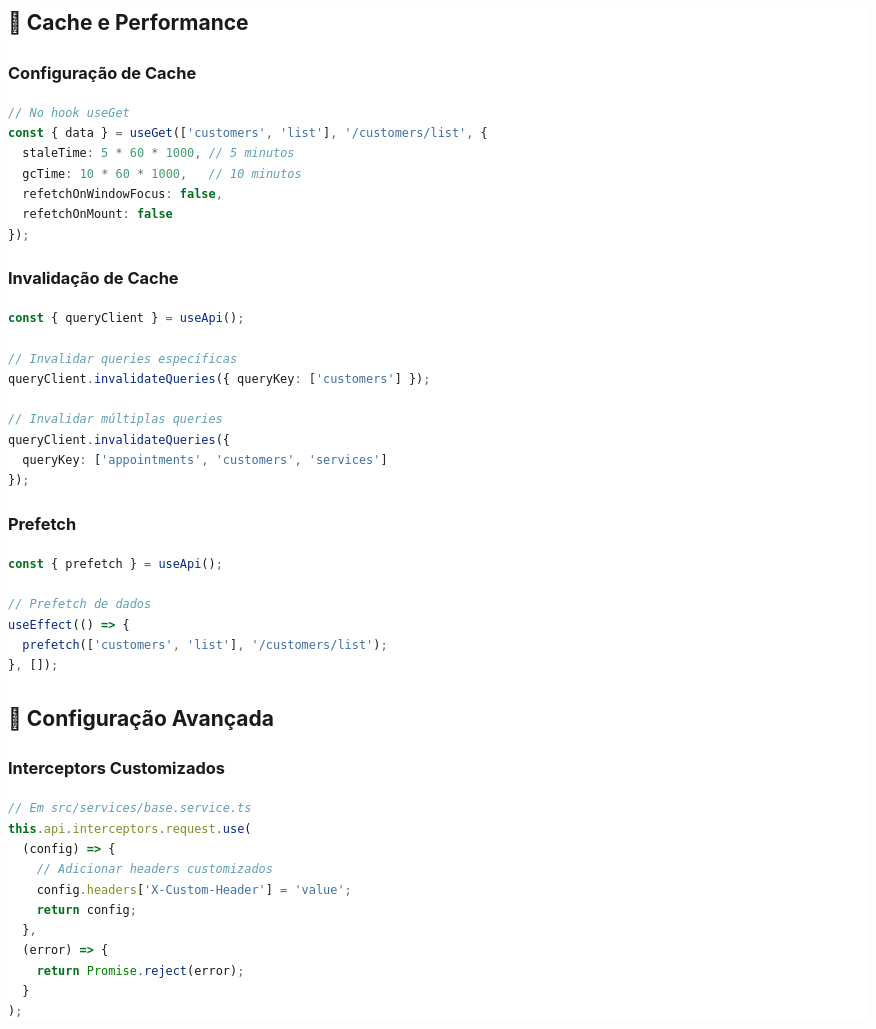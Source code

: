 ## 🚀 Cache e Performance

### Configuração de Cache

```typescript
// No hook useGet
const { data } = useGet(['customers', 'list'], '/customers/list', {
  staleTime: 5 * 60 * 1000, // 5 minutos
  gcTime: 10 * 60 * 1000,   // 10 minutos
  refetchOnWindowFocus: false,
  refetchOnMount: false
});
```

### Invalidação de Cache

```typescript
const { queryClient } = useApi();

// Invalidar queries específicas
queryClient.invalidateQueries({ queryKey: ['customers'] });

// Invalidar múltiplas queries
queryClient.invalidateQueries({ 
  queryKey: ['appointments', 'customers', 'services'] 
});
```

### Prefetch

```typescript
const { prefetch } = useApi();

// Prefetch de dados
useEffect(() => {
  prefetch(['customers', 'list'], '/customers/list');
}, []);
```

## 🔧 Configuração Avançada

### Interceptors Customizados

```typescript
// Em src/services/base.service.ts
this.api.interceptors.request.use(
  (config) => {
    // Adicionar headers customizados
    config.headers['X-Custom-Header'] = 'value';
    return config;
  },
  (error) => {
    return Promise.reject(error);
  }
);
```

